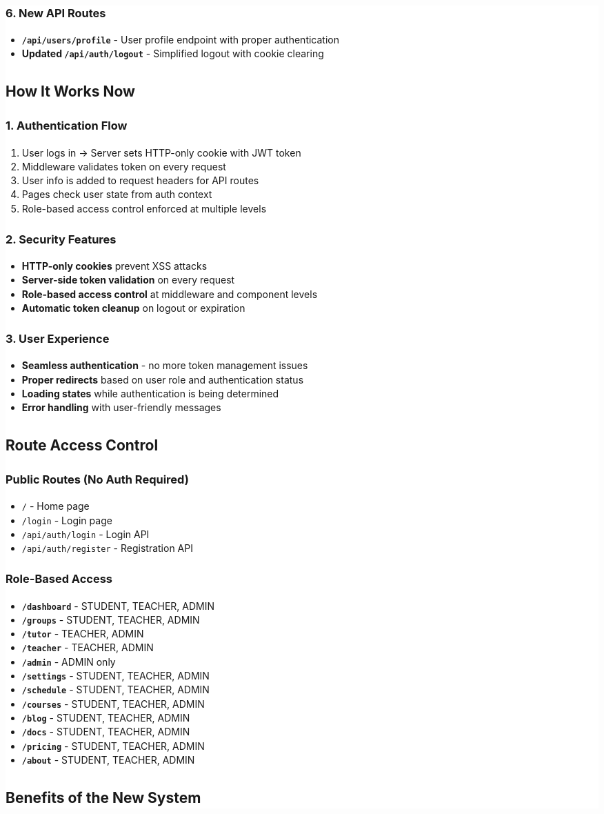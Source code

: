### 6. New API Routes
- **`/api/users/profile`** - User profile endpoint with proper authentication
- **Updated `/api/auth/logout`** - Simplified logout with cookie clearing

## How It Works Now

### 1. Authentication Flow
1. User logs in → Server sets HTTP-only cookie with JWT token
2. Middleware validates token on every request
3. User info is added to request headers for API routes
4. Pages check user state from auth context
5. Role-based access control enforced at multiple levels

### 2. Security Features
- **HTTP-only cookies** prevent XSS attacks
- **Server-side token validation** on every request
- **Role-based access control** at middleware and component levels
- **Automatic token cleanup** on logout or expiration

### 3. User Experience
- **Seamless authentication** - no more token management issues
- **Proper redirects** based on user role and authentication status
- **Loading states** while authentication is being determined
- **Error handling** with user-friendly messages

## Route Access Control

### Public Routes (No Auth Required)
- `/` - Home page
- `/login` - Login page
- `/api/auth/login` - Login API
- `/api/auth/register` - Registration API

### Role-Based Access
- **`/dashboard`** - STUDENT, TEACHER, ADMIN
- **`/groups`** - STUDENT, TEACHER, ADMIN
- **`/tutor`** - TEACHER, ADMIN
- **`/teacher`** - TEACHER, ADMIN
- **`/admin`** - ADMIN only
- **`/settings`** - STUDENT, TEACHER, ADMIN
- **`/schedule`** - STUDENT, TEACHER, ADMIN
- **`/courses`** - STUDENT, TEACHER, ADMIN
- **`/blog`** - STUDENT, TEACHER, ADMIN
- **`/docs`** - STUDENT, TEACHER, ADMIN
- **`/pricing`** - STUDENT, TEACHER, ADMIN
- **`/about`** - STUDENT, TEACHER, ADMIN

## Benefits of the New System
